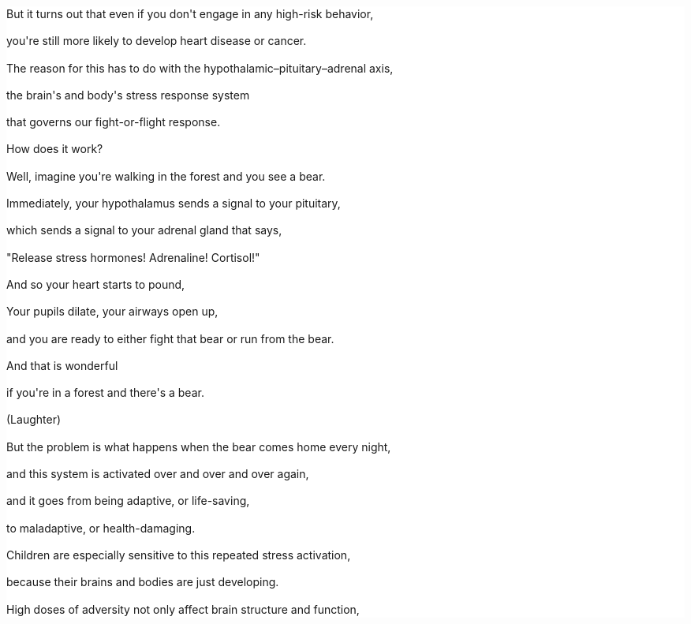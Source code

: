 But it turns out that even if you don't
engage in any high-risk behavior,

you're still more likely
to develop heart disease or cancer.

The reason for this has to do with
the hypothalamic–pituitary–adrenal axis,

the brain's and body's
stress response system

that governs our fight-or-flight response.

How does it work?

Well, imagine you're walking
in the forest and you see a bear.

Immediately, your hypothalamus
sends a signal to your pituitary,

which sends a signal 
to your adrenal gland that says,

"Release stress hormones!
Adrenaline! Cortisol!"

And so your heart starts to pound,

Your pupils dilate, your airways open up,

and you are ready to either
fight that bear or run from the bear.

And that is wonderful

if you're in a forest
and there's a bear.

(Laughter)

But the problem is what happens
when the bear comes home every night,

and this system is activated
over and over and over again,

and it goes from being
adaptive, or life-saving,

to maladaptive, or health-damaging.

Children are especially sensitive
to this repeated stress activation,

because their brains and bodies
are just developing.

High doses of adversity not only affect
brain structure and function,
